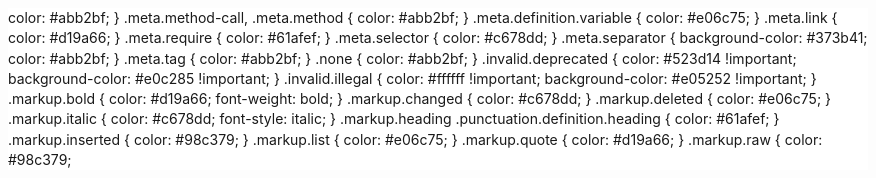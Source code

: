   color: #abb2bf;
}
.meta.method-call,
.meta.method {
  color: #abb2bf;
}
.meta.definition.variable {
  color: #e06c75;
}
.meta.link {
  color: #d19a66;
}
.meta.require {
  color: #61afef;
}
.meta.selector {
  color: #c678dd;
}
.meta.separator {
  background-color: #373b41;
  color: #abb2bf;
}
.meta.tag {
  color: #abb2bf;
}
.none {
  color: #abb2bf;
}
.invalid.deprecated {
  color: #523d14 !important;
  background-color: #e0c285 !important;
}
.invalid.illegal {
  color: #ffffff !important;
  background-color: #e05252 !important;
}
.markup.bold {
  color: #d19a66;
  font-weight: bold;
}
.markup.changed {
  color: #c678dd;
}
.markup.deleted {
  color: #e06c75;
}
.markup.italic {
  color: #c678dd;
  font-style: italic;
}
.markup.heading .punctuation.definition.heading {
  color: #61afef;
}
.markup.inserted {
  color: #98c379;
}
.markup.list {
  color: #e06c75;
}
.markup.quote {
  color: #d19a66;
}
.markup.raw {
  color: #98c379;